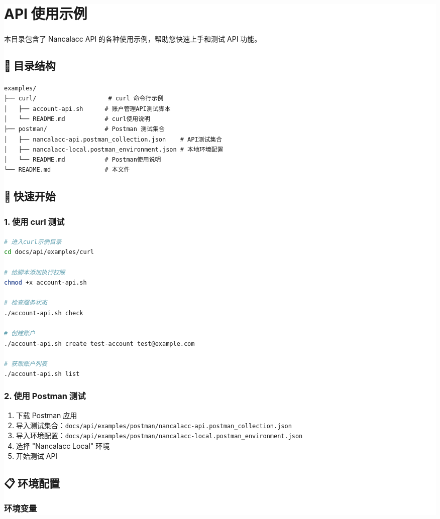 # API 使用示例

本目录包含了 Nancalacc API 的各种使用示例，帮助您快速上手和测试 API 功能。

## 📁 目录结构

```
examples/
├── curl/                    # curl 命令行示例
│   ├── account-api.sh      # 账户管理API测试脚本
│   └── README.md           # curl使用说明
├── postman/                # Postman 测试集合
│   ├── nancalacc-api.postman_collection.json    # API测试集合
│   ├── nancalacc-local.postman_environment.json # 本地环境配置
│   └── README.md           # Postman使用说明
└── README.md               # 本文件
```

## 🚀 快速开始

### 1. 使用 curl 测试

```bash
# 进入curl示例目录
cd docs/api/examples/curl

# 给脚本添加执行权限
chmod +x account-api.sh

# 检查服务状态
./account-api.sh check

# 创建账户
./account-api.sh create test-account test@example.com

# 获取账户列表
./account-api.sh list
```

### 2. 使用 Postman 测试

1. 下载 Postman 应用
2. 导入测试集合：`docs/api/examples/postman/nancalacc-api.postman_collection.json`
3. 导入环境配置：`docs/api/examples/postman/nancalacc-local.postman_environment.json`
4. 选择 "Nancalacc Local" 环境
5. 开始测试 API

## 📋 环境配置

### 环境变量

